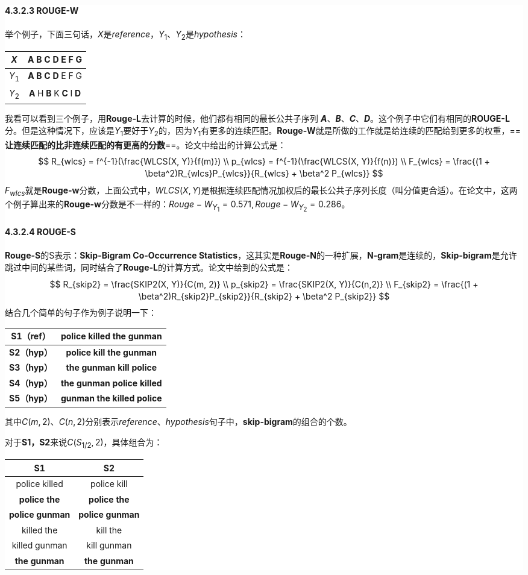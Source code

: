 #### 4.3.2.3 ROUGE-W

举个例子，下面三句话，$X$是$reference$，$Y_1、Y_2$是$hypothesis$：

|  $X$  |         A B C D E F G         |
| :---: | :---------------------------: |
| $Y_1$ |       **A B C D** E F G       |
| $Y_2$ | **A** H **B** K **C** I **D** |

我看可以看到三个例子，用**Rouge-L**去计算的时候，他们都有相同的最长公共子序列 ***A***、***B***、***C***、***D***。这个例子中它们有相同的**ROUGE-L**分。但是这种情况下，应该是$Y_1$要好于$Y_2$的，因为$Y_1$有更多的连续匹配。**Rouge-W**就是所做的工作就是给连续的匹配给到更多的权重，==**让连续匹配的比非连续匹配的有更高的分数**==。论文中给出的计算公式是：
$$
R_{wlcs} = f^{-1}(\frac{WLCS(X, Y)}{f(m)}) \\
p_{wlcs} = f^{-1}(\frac{WLCS(X, Y)}{f(n)}) \\
F_{wlcs} = \frac{(1 + \beta^2)R_{wlcs}P_{wlcs}}{R_{wlcs} + \beta^2 P_{wlcs}}
$$
$F_{wlcs}$就是**Rouge-w**分数，上面公式中，$WLCS(X, Y)$是根据连续匹配情况加权后的最长公共子序列长度（叫分值更合适）。在论文中，这两个例子算出来的**Rouge-w**分数是不一样的：$Rouge-W_{Y_{1}}=0.571, Rouge-W_{Y_2}=0.286$。

#### 4.3.2.4 ROUGE-S

**Rouge-S**的S表示：**Skip-Bigram Co-Occurrence Statistics**，这其实是**Rouge-N**的一种扩展，**N-gram**是连续的，**Skip-bigram**是允许跳过中间的某些词，同时结合了**Rouge-L**的计算方式。论文中给到的公式是：
$$
R_{skip2} = \frac{SKIP2(X, Y)}{C(m, 2)} \\
p_{skip2} = \frac{SKIP2(X, Y)}{C(n,2)} \\
F_{skip2} = \frac{(1 + \beta^2)R_{skip2}P_{skip2}}{R_{skip2} + \beta^2 P_{skip2}}
$$
结合几个简单的句子作为例子说明一下：

|   S1（ref）   |   police killed the gunman   |
| :-----------: | :--------------------------: |
| **S2（hyp）** |  **police kill the gunman**  |
| **S3（hyp）** |  **the gunman kill police**  |
| **S4（hyp）** | **the gunman police killed** |
| **S5（hyp）** | **gunman the killed police** |

其中$C(m,2)、C(n,2)$分别表示$reference$、$hypothesis$句子中，**skip-bigram**的组合的个数。

对于**S1，S2**来说$C(S_{1/2},2)$，具体组合为：

|        S1         |        S2         |
| :---------------: | :---------------: |
|   police killed   |    police kill    |
|  **police the**   |  **police the**   |
| **police gunman** | **police gunman** |
|    killed the     |     kill the      |
|   killed gunman   |    kill gunman    |
|  **the gunman**   |  **the gunman**   |
